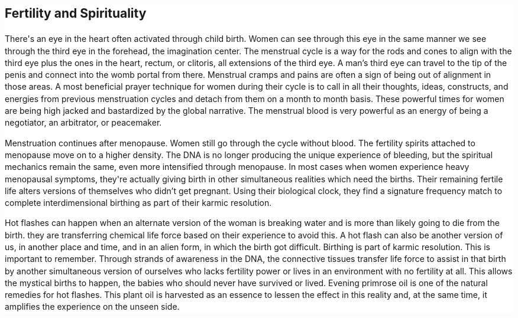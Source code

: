 

## Fertility and Spirituality


There's an eye in the heart often activated through child birth.
Women can see through this eye in the same manner we see through the third eye in the forehead,
the imagination center.
The menstrual cycle is a way for the rods and cones to align with the third eye plus the ones in the heart,
rectum,
or clitoris,
all extensions of the third eye.
A man’s third eye can travel to the tip of the penis and connect into the womb portal from there.
Menstrual cramps and pains are often a sign of being out of alignment in those areas.
A most beneficial prayer technique for women during their cycle is to call in all their thoughts,
ideas,
constructs,
and energies from previous menstruation cycles and detach from them on a month to month basis.
These powerful times for women are being high jacked and bastardized by the global narrative.
The menstrual blood is very powerful as an energy of being a negotiator,
an arbitrator,
or peacemaker.


Menstruation continues after menopause.
Women still go through the cycle without blood.
The fertility spirits attached to menopause move on to a higher density.
The DNA is no longer producing the unique experience of bleeding,
but the spiritual mechanics remain the same,
even more intensified through menopause.
In most cases when women experience heavy menopausal symptoms,
they're actually giving birth in other simultaneous realities which need the births.
Their remaining fertile life alters versions of themselves who didn’t get pregnant.
Using their biological clock,
they find a signature frequency match to complete interdimensional birthing as part of their karmic resolution.



Hot flashes can happen when an alternate version of the woman is breaking water and is more than likely going to die from the birth.
they are transferring chemical life force based on their experience to avoid this.
A hot flash can also be another version of us,
in another place and time,
and in an alien form,
in which the birth got difficult.
Birthing is part of karmic resolution.
This is important to remember.
Through strands of awareness in the DNA,
the connective tissues transfer life force to assist in that birth by another simultaneous version of ourselves who lacks fertility power or lives in an environment with no fertility at all.
This allows the mystical births to happen,
the babies who should never have survived or lived.
Evening primrose oil is one of the natural remedies for hot flashes.
This plant oil is harvested as an essence to lessen the effect in this reality and,
at the same time,
it amplifies the experience on the unseen side.
